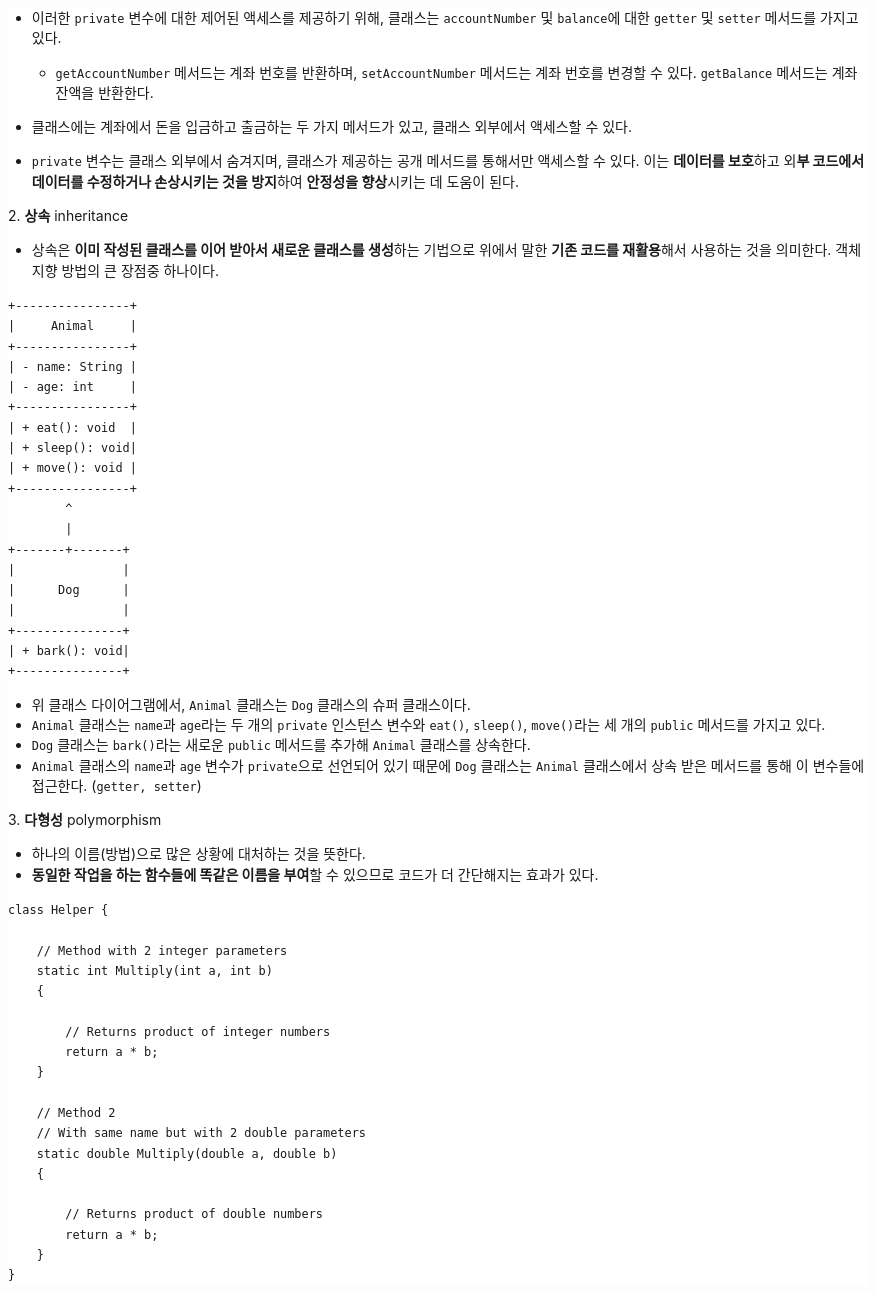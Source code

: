 - 이러한 `private` 변수에 대한 제어된 액세스를 제공하기 위해, 클래스는 `accountNumber` 및 `balance`에 대한 `getter` 및 `setter` 메서드를 가지고 있다. 
	- `getAccountNumber` 메서드는 계좌 번호를 반환하며, `setAccountNumber` 메서드는 계좌 번호를 변경할 수 있다. `getBalance` 메서드는 계좌 잔액을 반환한다.

- 클래스에는 계좌에서 돈을 입금하고 출금하는 두 가지 메서드가 있고, 클래스 외부에서 액세스할 수 있다.
- `private` 변수는 클래스 외부에서 숨겨지며, 클래스가 제공하는 공개 메서드를 통해서만 액세스할 수 있다. 이는 **데이터를 보호**하고 외**부 코드에서 데이터를 수정하거나 손상시키는 것을 방지**하여 **안정성을 향상**시키는 데 도움이 된다.

2. **상속** inheritance
-   상속은 **이미 작성된 클래스를 이어 받아서 새로운 클래스를 생성**하는 기법으로 위에서 말한 **기존 코드를 재활용**해서 사용하는 것을 의미한다. 객체지향 방법의 큰 장점중 하나이다.

```
+----------------+
|     Animal     |
+----------------+
| - name: String |
| - age: int     |
+----------------+
| + eat(): void  |
| + sleep(): void|
| + move(): void |
+----------------+
        ^
        |
+-------+-------+
|               |
|      Dog      |
|               |
+---------------+
| + bark(): void|
+---------------+

```
- 위 클래스 다이어그램에서, `Animal` 클래스는 `Dog` 클래스의 슈퍼 클래스이다. 
- `Animal` 클래스는 `name`과 `age`라는 두 개의 `private` 인스턴스 변수와 `eat()`, `sleep()`, `move()`라는 세 개의 `public` 메서드를 가지고 있다. 
- `Dog` 클래스는 `bark()`라는 새로운 `public` 메서드를 추가해 `Animal` 클래스를 상속한다.
- `Animal` 클래스의 `name`과 `age` 변수가 `private`으로 선언되어 있기 때문에 `Dog` 클래스는 `Animal` 클래스에서 상속 받은 메서드를 통해 이 변수들에 접근한다. (`getter, setter`)

3. **다형성** polymorphism
-  하나의 이름(방법)으로 많은 상황에 대처하는 것을 뜻한다.
- **동일한 작업을 하는 함수들에 똑같은 이름을 부여**할 수 있으므로 코드가 더 간단해지는 효과가 있다.

```
class Helper {

	// Method with 2 integer parameters
	static int Multiply(int a, int b)
	{

		// Returns product of integer numbers
		return a * b;
	}

	// Method 2
	// With same name but with 2 double parameters
	static double Multiply(double a, double b)
	{

		// Returns product of double numbers
		return a * b;
	}
}
```